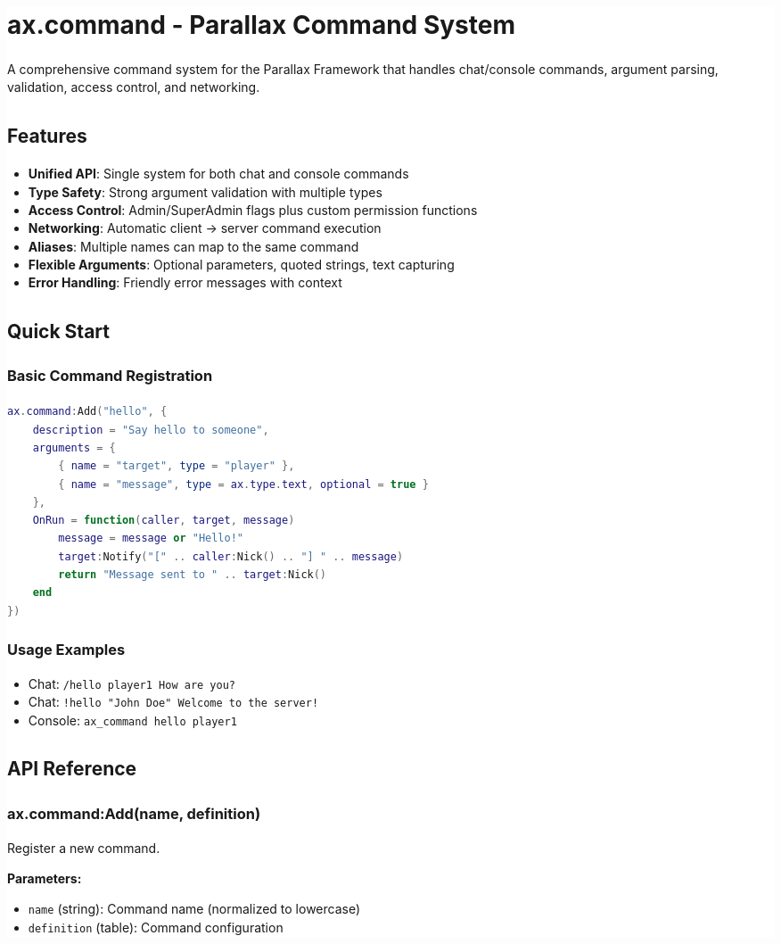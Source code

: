 # ax.command - Parallax Command System

A comprehensive command system for the Parallax Framework that handles chat/console commands, argument parsing, validation, access control, and networking.

## Features

- **Unified API**: Single system for both chat and console commands
- **Type Safety**: Strong argument validation with multiple types
- **Access Control**: Admin/SuperAdmin flags plus custom permission functions
- **Networking**: Automatic client → server command execution
- **Aliases**: Multiple names can map to the same command
- **Flexible Arguments**: Optional parameters, quoted strings, text capturing
- **Error Handling**: Friendly error messages with context

## Quick Start

### Basic Command Registration

```lua
ax.command:Add("hello", {
    description = "Say hello to someone",
    arguments = {
        { name = "target", type = "player" },
        { name = "message", type = ax.type.text, optional = true }
    },
    OnRun = function(caller, target, message)
        message = message or "Hello!"
        target:Notify("[" .. caller:Nick() .. "] " .. message)
        return "Message sent to " .. target:Nick()
    end
})
```

### Usage Examples

- Chat: `/hello player1 How are you?`
- Chat: `!hello "John Doe" Welcome to the server!`
- Console: `ax_command hello player1`

## API Reference

### ax.command:Add(name, definition)

Register a new command.

**Parameters:**
- `name` (string): Command name (normalized to lowercase)
- `definition` (table): Command configuration
